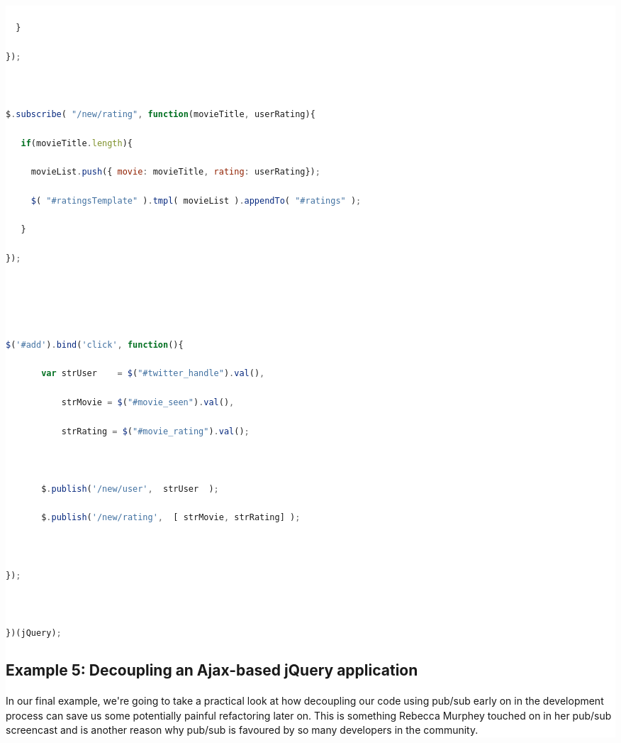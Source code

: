  ```js

   }

});



$.subscribe( "/new/rating", function(movieTitle, userRating){

    if(movieTitle.length){

      movieList.push({ movie: movieTitle, rating: userRating});

      $( "#ratingsTemplate" ).tmpl( movieList ).appendTo( "#ratings" );

    }

});





$('#add').bind('click', function(){

        var strUser    = $("#twitter_handle").val(),

            strMovie = $("#movie_seen").val(),

            strRating = $("#movie_rating").val();

        

        $.publish('/new/user',  strUser  );

        $.publish('/new/rating',  [ strMovie, strRating] );

    

});



})(jQuery);
```
## Example 5: Decoupling an Ajax-based jQuery application 

In our final example, we're going to take a practical look at how decoupling our code using pub/sub early on in the development process can save us some potentially painful refactoring later on. This is something Rebecca Murphey touched on in her pub/sub screencast and is another reason why pub/sub is favoured by so many developers in the community.
